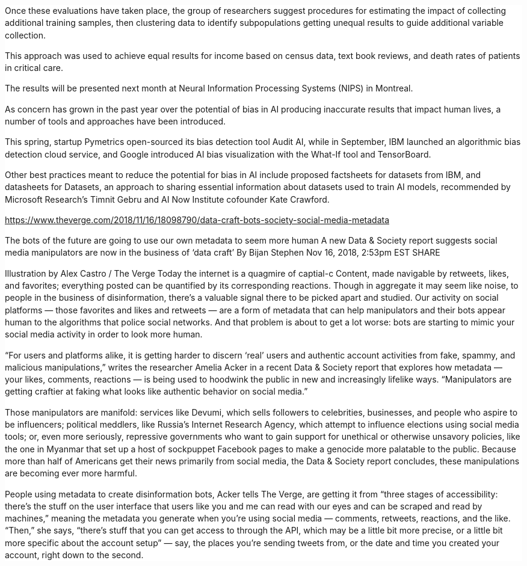 Once these evaluations have taken place, the group of researchers suggest procedures for estimating the impact of collecting additional training samples, then clustering data to identify subpopulations getting unequal results to guide additional variable collection.

This approach was used to achieve equal results for income based on census data, text book reviews, and death rates of patients in critical care.

The results will be presented next month at Neural Information Processing Systems (NIPS) in Montreal.

As concern has grown in the past year over the potential of bias in AI producing inaccurate results that impact human lives, a number of tools and approaches have been introduced.

This spring, startup Pymetrics open-sourced its bias detection tool Audit AI, while in September, IBM launched an algorithmic bias detection cloud service, and Google introduced AI bias visualization with the What-If tool and TensorBoard.

Other best practices meant to reduce the potential for bias in AI include proposed factsheets for datasets from IBM, and datasheets for Datasets, an approach to sharing essential information about datasets used to train AI models, recommended by Microsoft Research’s Timnit Gebru and AI Now Institute cofounder Kate Crawford.

https://www.theverge.com/2018/11/16/18098790/data-craft-bots-society-social-media-metadata

The bots of the future are going to use our own metadata to seem more human
A new Data & Society report suggests social media manipulators are now in the business of ‘data craft’
By Bijan Stephen  Nov 16, 2018, 2:53pm EST
SHARE

Illustration by Alex Castro / The Verge
Today the internet is a quagmire of captial-c Content, made navigable by retweets, likes, and favorites; everything posted can be quantified by its corresponding reactions. Though in aggregate it may seem like noise, to people in the business of disinformation, there’s a valuable signal there to be picked apart and studied. Our activity on social platforms — those favorites and likes and retweets — are a form of metadata that can help manipulators and their bots appear human to the algorithms that police social networks. And that problem is about to get a lot worse: bots are starting to mimic your social media activity in order to look more human.

“For users and platforms alike, it is getting harder to discern ‘real’ users and authentic account activities from fake, spammy, and malicious manipulations,” writes the researcher Amelia Acker in a recent Data & Society report that explores how metadata — your likes, comments, reactions — is being used to hoodwink the public in new and increasingly lifelike ways. “Manipulators are getting craftier at faking what looks like authentic behavior on social media.”

Those manipulators are manifold: services like Devumi, which sells followers to celebrities, businesses, and people who aspire to be influencers; political meddlers, like Russia’s Internet Research Agency, which attempt to influence elections using social media tools; or, even more seriously, repressive governments who want to gain support for unethical or otherwise unsavory policies, like the one in Myanmar that set up a host of sockpuppet Facebook pages to make a genocide more palatable to the public. Because more than half of Americans get their news primarily from social media, the Data & Society report concludes, these manipulations are becoming ever more harmful.

People using metadata to create disinformation bots, Acker tells The Verge, are getting it from “three stages of accessibility: there’s the stuff on the user interface that users like you and me can read with our eyes and can be scraped and read by machines,” meaning the metadata you generate when you’re using social media — comments, retweets, reactions, and the like. “Then,” she says, “there’s stuff that you can get access to through the API, which may be a little bit more precise, or a little bit more specific about the account setup” — say, the places you’re sending tweets from, or the date and time you created your account, right down to the second.
